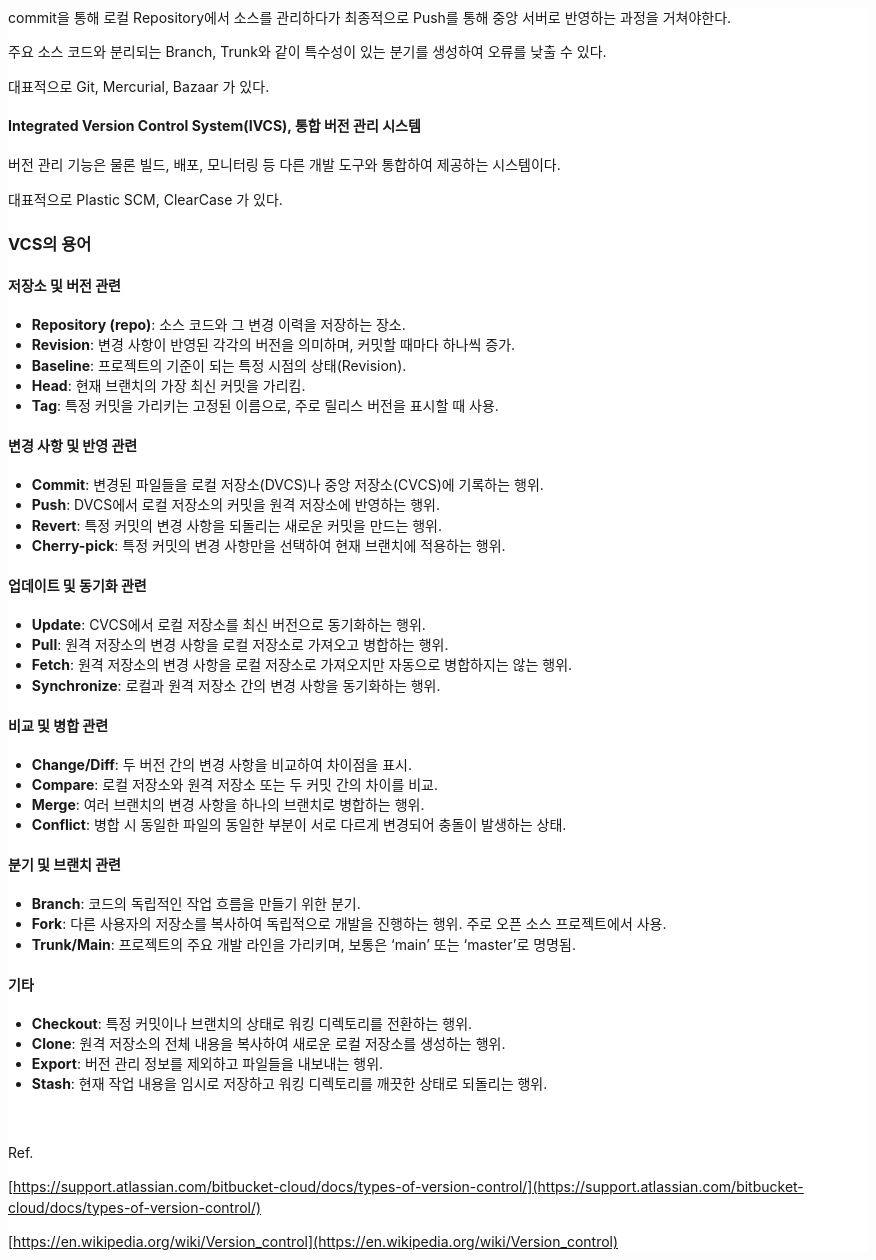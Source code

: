 commit을 통해 로컬 Repository에서 소스를 관리하다가 최종적으로 Push를 통해 중앙 서버로 반영하는 과정을 거쳐야한다.

주요 소스 코드와 분리되는 Branch, Trunk와 같이 특수성이 있는 분기를 생성하여 오류를 낮출 수 있다.

대표적으로 Git, Mercurial, Bazaar 가 있다.

#### Integrated Version Control System(IVCS), 통합 버전 관리 시스템

버전 관리 기능은 물론 빌드, 배포, 모니터링 등 다른 개발 도구와 통합하여 제공하는 시스템이다.

대표적으로 Plastic SCM, ClearCase 가 있다.

### VCS의 용어

#### 저장소 및 버전 관련

- **Repository (repo)**: 소스 코드와 그 변경 이력을 저장하는 장소.
- **Revision**: 변경 사항이 반영된 각각의 버전을 의미하며, 커밋할 때마다 하나씩 증가.
- **Baseline**: 프로젝트의 기준이 되는 특정 시점의 상태(Revision).
- **Head**: 현재 브랜치의 가장 최신 커밋을 가리킴.
- **Tag**: 특정 커밋을 가리키는 고정된 이름으로, 주로 릴리스 버전을 표시할 때 사용.

#### 변경 사항 및 반영 관련

- **Commit**: 변경된 파일들을 로컬 저장소(DVCS)나 중앙 저장소(CVCS)에 기록하는 행위.
- **Push**: DVCS에서 로컬 저장소의 커밋을 원격 저장소에 반영하는 행위.
- **Revert**: 특정 커밋의 변경 사항을 되돌리는 새로운 커밋을 만드는 행위.
- **Cherry-pick**: 특정 커밋의 변경 사항만을 선택하여 현재 브랜치에 적용하는 행위.

#### 업데이트 및 동기화 관련

- **Update**: CVCS에서 로컬 저장소를 최신 버전으로 동기화하는 행위.
- **Pull**: 원격 저장소의 변경 사항을 로컬 저장소로 가져오고 병합하는 행위.
- **Fetch**: 원격 저장소의 변경 사항을 로컬 저장소로 가져오지만 자동으로 병합하지는  않는 행위.
- **Synchronize**: 로컬과 원격 저장소 간의 변경 사항을 동기화하는 행위.

#### 비교 및 병합 관련

- **Change/Diff**: 두 버전 간의 변경 사항을 비교하여 차이점을 표시.
- **Compare**: 로컬 저장소와 원격 저장소 또는 두 커밋 간의 차이를 비교.
- **Merge**: 여러 브랜치의 변경 사항을 하나의 브랜치로 병합하는 행위.
- **Conflict**: 병합 시 동일한 파일의 동일한 부분이 서로 다르게 변경되어 충돌이 발생하는 상태.

#### 분기 및 브랜치 관련

- **Branch**: 코드의 독립적인 작업 흐름을 만들기 위한 분기.
- **Fork**: 다른 사용자의 저장소를 복사하여 독립적으로 개발을 진행하는 행위. 주로 오픈 소스 프로젝트에서 사용.
- **Trunk/Main**: 프로젝트의 주요 개발 라인을 가리키며, 보통은 ‘main’ 또는 ‘master’로 명명됨.

#### 기타

- **Checkout**: 특정 커밋이나 브랜치의 상태로 워킹 디렉토리를 전환하는 행위.
- **Clone**: 원격 저장소의 전체 내용을 복사하여 새로운 로컬 저장소를 생성하는 행위.
- **Export**: 버전 관리 정보를 제외하고 파일들을 내보내는 행위.
- **Stash**: 현재 작업 내용을 임시로 저장하고 워킹 디렉토리를 깨끗한 상태로 되돌리는 행위.

<br/>

Ref.

[https://support.atlassian.com/bitbucket-cloud/docs/types-of-version-control/](https://support.atlassian.com/bitbucket-cloud/docs/types-of-version-control/)

[https://en.wikipedia.org/wiki/Version_control](https://en.wikipedia.org/wiki/Version_control)